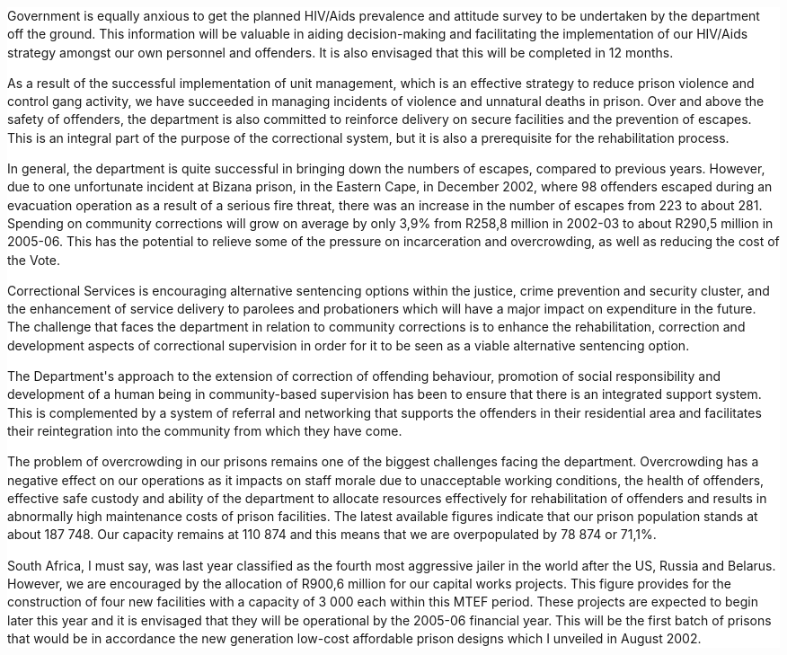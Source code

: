 Government is equally anxious to get the  planned  HIV/Aids  prevalence  and
attitude survey to be undertaken by the  department  off  the  ground.  This
information will be valuable in aiding decision-making and facilitating  the
implementation of our  HIV/Aids  strategy  amongst  our  own  personnel  and
offenders. It is also envisaged that this will be completed in 12 months.

As a result of the successful implementation of unit  management,  which  is
an effective strategy to reduce prison violence and control  gang  activity,
we have succeeded in managing incidents of violence and unnatural deaths  in
prison. Over and above the safety  of  offenders,  the  department  is  also
committed to reinforce delivery on secure facilities and the  prevention  of
escapes. This is an  integral  part  of  the  purpose  of  the  correctional
system, but it is also a prerequisite for the rehabilitation process.

In general, the department is quite successful in bringing down the  numbers
of escapes, compared to previous years.  However,  due  to  one  unfortunate
incident at Bizana prison, in the Eastern Cape, in December 2002,  where  98
offenders escaped during an evacuation operation as a result  of  a  serious
fire threat, there was an increase in the number  of  escapes  from  223  to
about 281. Spending on community corrections will grow on  average  by  only
3,9% from R258,8 million in 2002-03 to  about  R290,5  million  in  2005-06.
This has the potential to relieve some of the pressure on incarceration  and
overcrowding, as well as reducing the cost of the Vote.

Correctional Services is encouraging alternative sentencing  options  within
the justice, crime prevention and security cluster, and the  enhancement  of
service delivery to parolees  and  probationers  which  will  have  a  major
impact  on  expenditure  in  the  future.  The  challenge  that  faces   the
department  in  relation  to  community  corrections  is  to   enhance   the
rehabilitation,  correction  and   development   aspects   of   correctional
supervision in order for it to be seen as a  viable  alternative  sentencing
option.

The Department's approach  to  the  extension  of  correction  of  offending
behaviour, promotion of social responsibility and  development  of  a  human
being in community-based supervision has been to ensure  that  there  is  an
integrated support system. This is complemented by a system of referral  and
networking that  supports  the  offenders  in  their  residential  area  and
facilitates their reintegration into the  community  from  which  they  have
come.

The problem of overcrowding in  our  prisons  remains  one  of  the  biggest
challenges facing the department. Overcrowding has a negative effect on  our
operations as it  impacts  on  staff  morale  due  to  unacceptable  working
conditions, the health of offenders, effective safe custody and  ability  of
the department to  allocate  resources  effectively  for  rehabilitation  of
offenders and  results  in  abnormally  high  maintenance  costs  of  prison
facilities.  The  latest  available  figures  indicate   that   our   prison
population stands at about 187 748. Our capacity  remains  at  110  874  and
this means that we are overpopulated by 78 874 or 71,1%.

South Africa, I must say, was  last  year  classified  as  the  fourth  most
aggressive jailer in the world after the US, Russia  and  Belarus.  However,
we are encouraged by the allocation of R900,6 million for our capital  works
projects. This figure provides for the construction of four  new  facilities
with a capacity of 3 000 each within this MTEF period.  These  projects  are
expected to begin later this year and it is  envisaged  that  they  will  be
operational by the 2005-06 financial year. This will be the first  batch  of
prisons that would be in accordance the new generation  low-cost  affordable
prison designs which I unveiled in August 2002.

